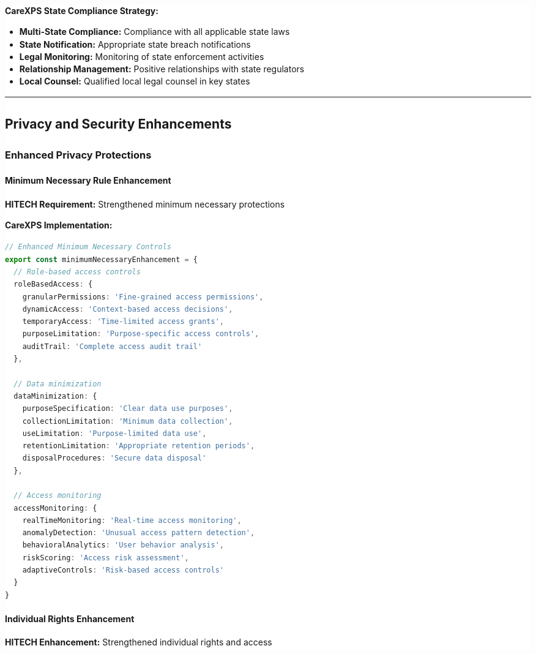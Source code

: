 **CareXPS State Compliance Strategy:**
- **Multi-State Compliance:** Compliance with all applicable state laws
- **State Notification:** Appropriate state breach notifications
- **Legal Monitoring:** Monitoring of state enforcement activities
- **Relationship Management:** Positive relationships with state regulators
- **Local Counsel:** Qualified local legal counsel in key states

---

## Privacy and Security Enhancements

### Enhanced Privacy Protections

#### Minimum Necessary Rule Enhancement
**HITECH Requirement:** Strengthened minimum necessary protections

**CareXPS Implementation:**
```typescript
// Enhanced Minimum Necessary Controls
export const minimumNecessaryEnhancement = {
  // Role-based access controls
  roleBasedAccess: {
    granularPermissions: 'Fine-grained access permissions',
    dynamicAccess: 'Context-based access decisions',
    temporaryAccess: 'Time-limited access grants',
    purposeLimitation: 'Purpose-specific access controls',
    auditTrail: 'Complete access audit trail'
  },

  // Data minimization
  dataMinimization: {
    purposeSpecification: 'Clear data use purposes',
    collectionLimitation: 'Minimum data collection',
    useLimitation: 'Purpose-limited data use',
    retentionLimitation: 'Appropriate retention periods',
    disposalProcedures: 'Secure data disposal'
  },

  // Access monitoring
  accessMonitoring: {
    realTimeMonitoring: 'Real-time access monitoring',
    anomalyDetection: 'Unusual access pattern detection',
    behavioralAnalytics: 'User behavior analysis',
    riskScoring: 'Access risk assessment',
    adaptiveControls: 'Risk-based access controls'
  }
}
```

#### Individual Rights Enhancement
**HITECH Enhancement:** Strengthened individual rights and access
